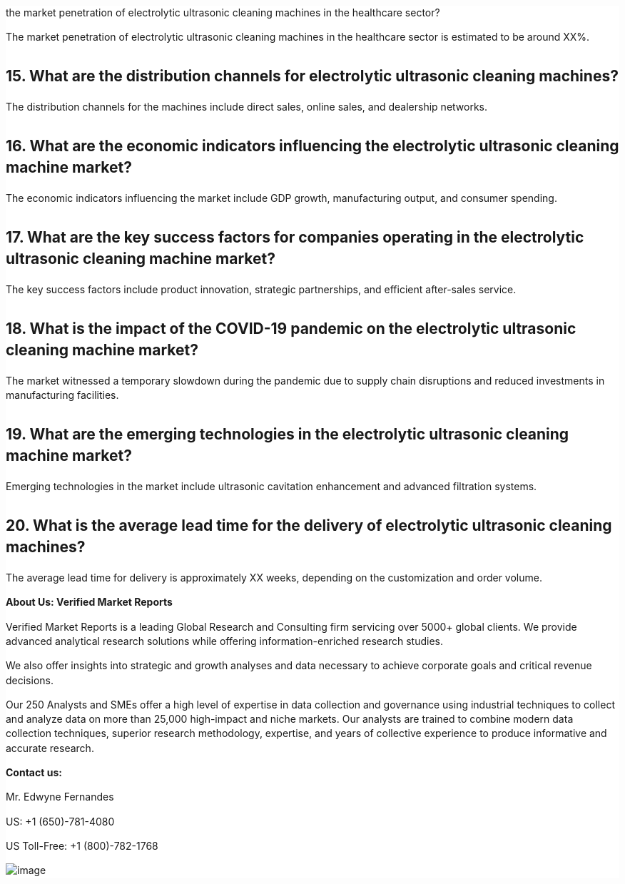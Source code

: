 the market penetration of electrolytic ultrasonic cleaning machines in the healthcare sector?</h2><p>The market penetration of electrolytic ultrasonic cleaning machines in the healthcare sector is estimated to be around XX%.</p><h2>15. What are the distribution channels for electrolytic ultrasonic cleaning machines?</h2><p>The distribution channels for the machines include direct sales, online sales, and dealership networks.</p><h2>16. What are the economic indicators influencing the electrolytic ultrasonic cleaning machine market?</h2><p>The economic indicators influencing the market include GDP growth, manufacturing output, and consumer spending.</p><h2>17. What are the key success factors for companies operating in the electrolytic ultrasonic cleaning machine market?</h2><p>The key success factors include product innovation, strategic partnerships, and efficient after-sales service.</p><h2>18. What is the impact of the COVID-19 pandemic on the electrolytic ultrasonic cleaning machine market?</h2><p>The market witnessed a temporary slowdown during the pandemic due to supply chain disruptions and reduced investments in manufacturing facilities.</p><h2>19. What are the emerging technologies in the electrolytic ultrasonic cleaning machine market?</h2><p>Emerging technologies in the market include ultrasonic cavitation enhancement and advanced filtration systems.</p><h2>20. What is the average lead time for the delivery of electrolytic ultrasonic cleaning machines?</h2><p>The average lead time for delivery is approximately XX weeks, depending on the customization and order volume.</p></body></html><p id="" class=""><strong>About Us: Verified Market Reports</strong></p><p id="" class="">Verified Market Reports is a leading Global Research and Consulting firm servicing over 5000+ global clients. We provide advanced analytical research solutions while offering information-enriched research studies.</p><p id="" class="">We also offer insights into strategic and growth analyses and data necessary to achieve corporate goals and critical revenue decisions.</p><p id="" class="">Our 250 Analysts and SMEs offer a high level of expertise in data collection and governance using industrial techniques to collect and analyze data on more than 25,000 high-impact and niche markets. Our analysts are trained to combine modern data collection techniques, superior research methodology, expertise, and years of collective experience to produce informative and accurate research.</p><p id="" class=""><strong>Contact us:</strong></p><p id="" class="">Mr. Edwyne Fernandes</p><p id="" class="">US: +1 (650)-781-4080</p><p id="" class="">US Toll-Free: +1 (800)-782-1768</p>
![image](https://github.com/user-attachments/assets/d760ed5f-d8f5-4a93-99d0-82f0ad3bf7a9)
